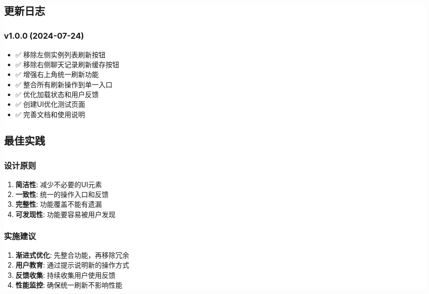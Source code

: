 ## 更新日志

### v1.0.0 (2024-07-24)
- ✅ 移除左侧实例列表刷新按钮
- ✅ 移除右侧聊天记录刷新缓存按钮
- ✅ 增强右上角统一刷新功能
- ✅ 整合所有刷新操作到单一入口
- ✅ 优化加载状态和用户反馈
- ✅ 创建UI优化测试页面
- ✅ 完善文档和使用说明

## 最佳实践

### 设计原则
1. **简洁性**: 减少不必要的UI元素
2. **一致性**: 统一的操作入口和反馈
3. **完整性**: 功能覆盖不能有遗漏
4. **可发现性**: 功能要容易被用户发现

### 实施建议
1. **渐进式优化**: 先整合功能，再移除冗余
2. **用户教育**: 通过提示说明新的操作方式
3. **反馈收集**: 持续收集用户使用反馈
4. **性能监控**: 确保统一刷新不影响性能
